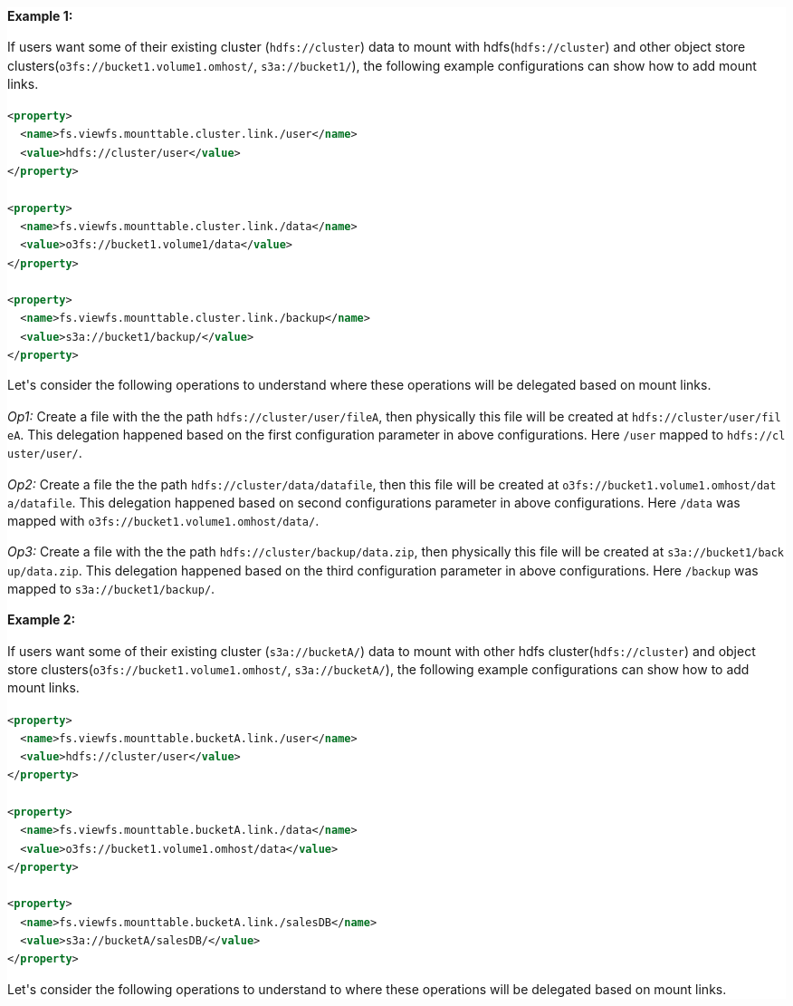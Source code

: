 **Example 1:**

If users want some of their existing cluster (`hdfs://cluster`) data to mount with hdfs(`hdfs://cluster`) and other object store clusters(`o3fs://bucket1.volume1.omhost/`, `s3a://bucket1/`), the following example configurations can show how to add mount links.


```xml
<property>
  <name>fs.viewfs.mounttable.cluster.link./user</name>
  <value>hdfs://cluster/user</value>
</property>

<property>
  <name>fs.viewfs.mounttable.cluster.link./data</name>
  <value>o3fs://bucket1.volume1/data</value>
</property>

<property>
  <name>fs.viewfs.mounttable.cluster.link./backup</name>
  <value>s3a://bucket1/backup/</value>
</property>
```

Let's consider the following operations to understand where these operations will be delegated based on mount links.

  *Op1:* Create a file with the the path `hdfs://cluster/user/fileA`, then physically this file will be created at `hdfs://cluster/user/fileA`. This delegation happened based on the first configuration parameter in above configurations. Here `/user` mapped to `hdfs://cluster/user/`.

  *Op2:* Create a file the the path `hdfs://cluster/data/datafile`, then this file will be created at `o3fs://bucket1.volume1.omhost/data/datafile`. This delegation happened based on second configurations parameter in above configurations. Here `/data` was mapped with `o3fs://bucket1.volume1.omhost/data/`.

  *Op3:* Create a file with the the path `hdfs://cluster/backup/data.zip`, then  physically this file will be created at `s3a://bucket1/backup/data.zip`. This delegation happened based on the third configuration parameter in above configurations. Here `/backup` was mapped to `s3a://bucket1/backup/`.


**Example 2:**

If users want some of their existing cluster (`s3a://bucketA/`) data to mount with other hdfs cluster(`hdfs://cluster`) and object store clusters(`o3fs://bucket1.volume1.omhost/`, `s3a://bucketA/`), the following example configurations can show how to add mount links.


```xml
<property>
  <name>fs.viewfs.mounttable.bucketA.link./user</name>
  <value>hdfs://cluster/user</value>
</property>

<property>
  <name>fs.viewfs.mounttable.bucketA.link./data</name>
  <value>o3fs://bucket1.volume1.omhost/data</value>
</property>

<property>
  <name>fs.viewfs.mounttable.bucketA.link./salesDB</name>
  <value>s3a://bucketA/salesDB/</value>
</property>
```
Let's consider the following operations to understand to where these operations will be delegated based on mount links.
